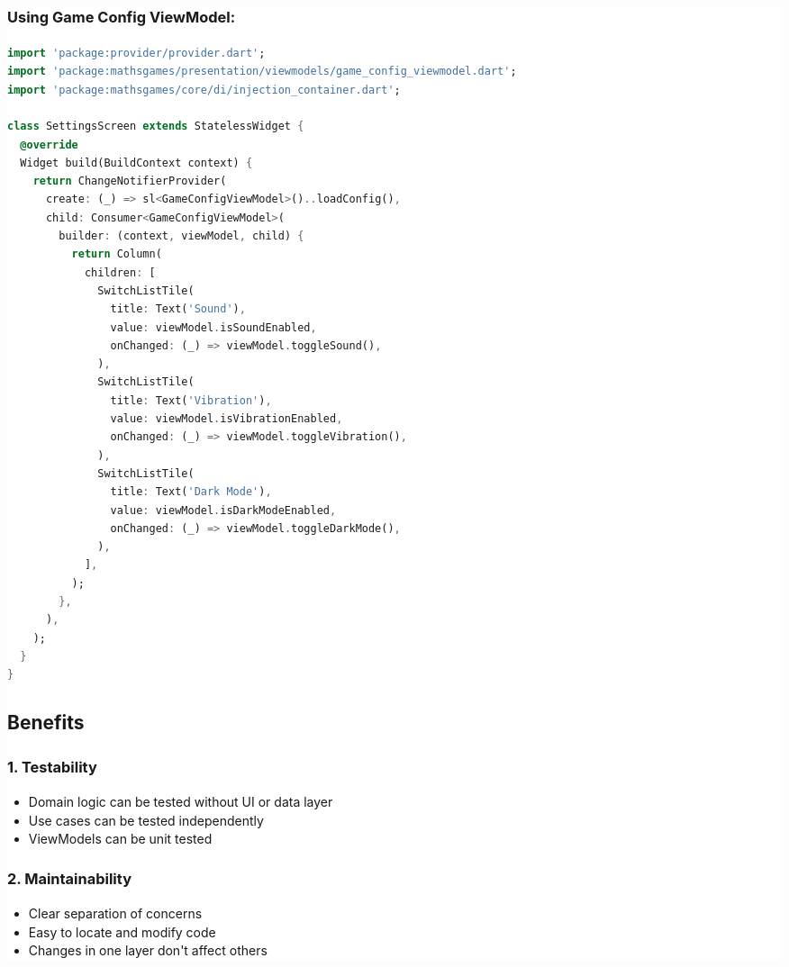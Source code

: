 ### Using Game Config ViewModel:

```dart
import 'package:provider/provider.dart';
import 'package:mathsgames/presentation/viewmodels/game_config_viewmodel.dart';
import 'package:mathsgames/core/di/injection_container.dart';

class SettingsScreen extends StatelessWidget {
  @override
  Widget build(BuildContext context) {
    return ChangeNotifierProvider(
      create: (_) => sl<GameConfigViewModel>()..loadConfig(),
      child: Consumer<GameConfigViewModel>(
        builder: (context, viewModel, child) {
          return Column(
            children: [
              SwitchListTile(
                title: Text('Sound'),
                value: viewModel.isSoundEnabled,
                onChanged: (_) => viewModel.toggleSound(),
              ),
              SwitchListTile(
                title: Text('Vibration'),
                value: viewModel.isVibrationEnabled,
                onChanged: (_) => viewModel.toggleVibration(),
              ),
              SwitchListTile(
                title: Text('Dark Mode'),
                value: viewModel.isDarkModeEnabled,
                onChanged: (_) => viewModel.toggleDarkMode(),
              ),
            ],
          );
        },
      ),
    );
  }
}
```

## Benefits

### 1. **Testability**
- Domain logic can be tested without UI or data layer
- Use cases can be tested independently
- ViewModels can be unit tested

### 2. **Maintainability**
- Clear separation of concerns
- Easy to locate and modify code
- Changes in one layer don't affect others
